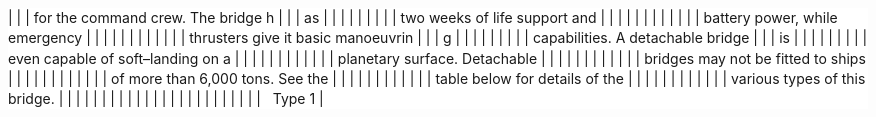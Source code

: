 |                                      | | for the command crew. The bridge h |
|                                      | as |                                 |
|                                      |       |                              |
|                                      | | two weeks of life support and      |
|                                      |    |                                 |
|                                      |       |                              |
|                                      | | battery power, while emergency     |
|                                      |    |                                 |
|                                      |       |                              |
|                                      | | thrusters give it basic manoeuvrin |
|                                      | g  |                                 |
|                                      |       |                              |
|                                      | | capabilities. A detachable bridge  |
|                                      | is |                                 |
|                                      |       |                              |
|                                      | | even capable of soft–landing on a  |
|                                      |    |                                 |
|                                      |       |                              |
|                                      | | planetary surface. Detachable      |
|                                      |    |                                 |
|                                      |       |                              |
|                                      | | bridges may not be fitted to ships |
|                                      |    |                                 |
|                                      |       |                              |
|                                      | | of more than 6,000 tons. See the   |
|                                      |    |                                 |
|                                      |       |                              |
|                                      | | table below for details of the     |
|                                      |    |                                 |
|                                      |       |                              |
|                                      | | various types of this bridge.      |
|                                      |    |                                 |
|                                      |       |                              |
|                                      | |                                    |
|                                      |    |                                 |
|                                      |       |                              |
|                                      | |                          Type 1    |